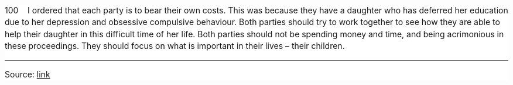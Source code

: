 100    I ordered that each party is to bear their own costs. This was because they have a daughter who has deferred her education due to her depression and obsessive compulsive behaviour. Both parties should try to work together to see how they are able to help their daughter in this difficult time of her life. Both parties should not be spending money and time, and being acrimonious in these proceedings. They should focus on what is important in their lives – their children.

* * *

[^1]: <span class="citation">\[2015\] 4 SLR 1043</span>

[^2]: <span class="citation">\[2015\] SGCA 52</span>

[^3]: Paragraph 21 Defendant’s Affidavit of Assets and Means

[^4]: Page 77 Plaintiff’s Affidavit of Assets and Means

[^5]: Paragraph 7 Plaintiff’s Affidavit of Assets and Means

[^6]: Paragraph 13 Defendant’s Affidavit of Assets and Means

[^7]: Paragraph 21 Defendant’s Affidavit of Assets and Means

[^8]: Affidavit of B

[^9]: Page 16 Plaintiff’s Affidavit of Assets and Means

[^10]: Paragraph 9 Affidavit of B

[^11]: <span class="citation">\[2005\] SGDC 259</span>

[^12]: \[2019\] SGCA30

[^13]: Paragraph 22 Defendant’s Affidavit of Assets and Means

[^14]: Plaintiff’s 2nd Affidavit Paragraph 16

[^15]: Paragraph 22 Defendant’s Submissions

[^16]: Paragraph 22(d) Plaintiff’s Submissions

[^17]: Paragraph 7f Plaintiff’s Affidavit of Assets and Means

[^18]: Paragraph 19 Plaintiff’s Affidavit of Assets and Means

[^19]: Defendant’s Affidavit of Assets and Means, Page 45-56, 2nd Affidavit Page 131, 177, 178, 147-176, 125-126 and 179

[^20]: Paragraph 41 Plaintiff’s 2nd Affidavit

[^21]: Paragraph 20tt Plaintiff’s Affidavit of Assets and Means

[^22]: Paragraph 20jjj Plaintiff’s Affidavit of Assets and Means

[^23]: Pg 50-51 Defendant’s Affidavit of Assets and Means

[^24]: Pg 52-54 Defendant’s Affidavit of Assets and Means

[^25]: Paragraph 20nnn Plaintiff’s Affidavit of Assets and Means

[^26]: Paragraphs 20lll-mmm Plaintiff’s Affidavit of Assets and Means

[^27]: Paragraph 20ss Plaintiff’s Affidavit of Assets and Means

[^28]: Paragraph 20uu Plaintiff’s Affidavit of Assets and Means

[^29]: Paragraph 20yy Plaintiff’s Affidavit of Assets and Means

[^30]: Paragraph 28 Plaintiff’s 2nd Affidavit

[^31]: Affidavit of C

[^32]: Paragraph 60 Plaintiff’s Submissions

[^33]: Paragraph 4 Plaintiff’s Affidavit of Assets and Means

[^34]: Paragraph 16 Plaintiff’s Affidavit of Assets and Means

[^35]: Paragraph 6 Defendant’s Affidavit of Assets and Means

[^36]: Paragraph 16 Plaintiff’s Affidavit of Assets and Means shows that she is not contributing towards their daughters’ expenses

[^37]: Paragraph 2 Plaintiff’s Affidavit of Assets and Means

[^38]: Page 7 Defendant’s Affidavit of Assets and Means


Source: [link](https://www.lawnet.sg:443/lawnet/web/lawnet/free-resources?p_p_id=freeresources_WAR_lawnet3baseportlet&p_p_lifecycle=1&p_p_state=normal&p_p_mode=view&_freeresources_WAR_lawnet3baseportlet_action=openContentPage&_freeresources_WAR_lawnet3baseportlet_docId=%2FJudgment%2F23333-SSP.xml)